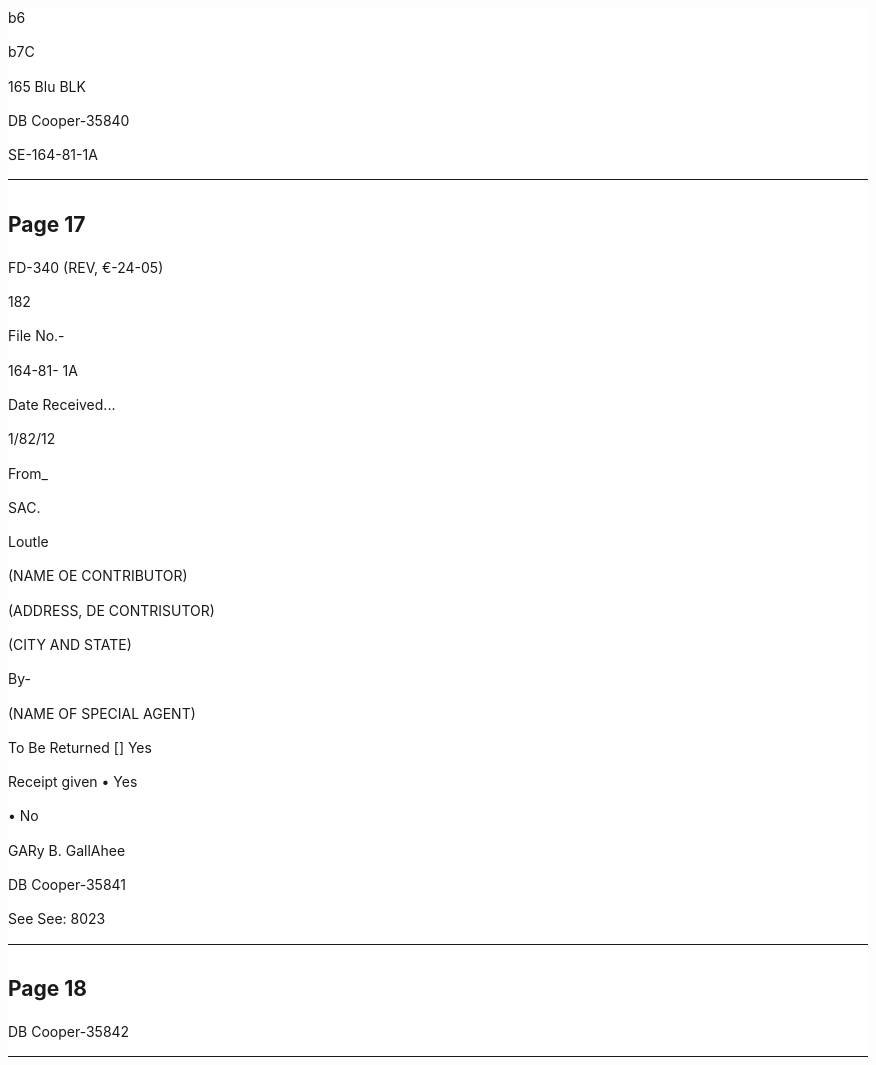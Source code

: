 b6

b7C

165 Blu BLK

DB Cooper-35840

SE-164-81-1A

---

## Page 17

FD-340 (REV, €-24-05)

182

File No.-

164-81- 1A

Date Received...

1/82/12

From_

SAC.

Loutle

(NAME OE CONTRIBUTOR)

(ADDRESS, DE CONTRISUTOR)

(CITY AND STATE)

By-

(NAME OF SPECIAL AGENT)

To Be Returned [] Yes

Receipt given • Yes

• No

GARy B. GallAhee

DB Cooper-35841

See See: 8023

---

## Page 18

DB Cooper-35842

---
